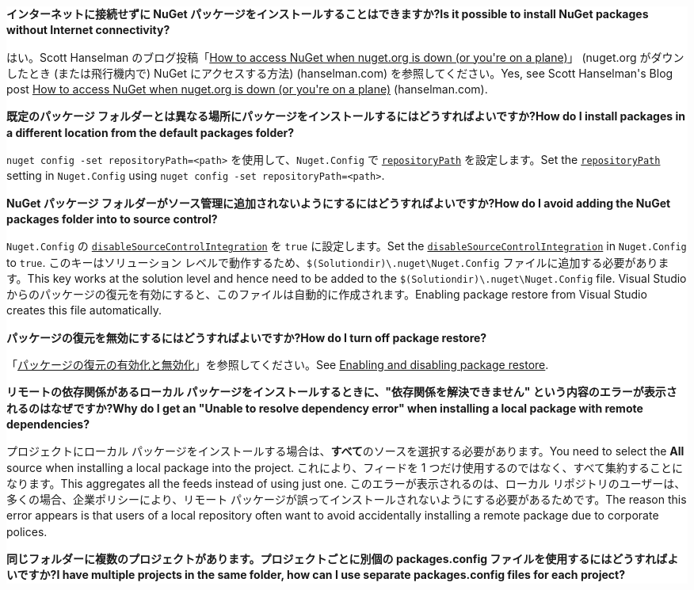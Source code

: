 <span data-ttu-id="d46a9-171">**インターネットに接続せずに NuGet パッケージをインストールすることはできますか?**</span><span class="sxs-lookup"><span data-stu-id="d46a9-171">**Is it possible to install NuGet packages without Internet connectivity?**</span></span>

<span data-ttu-id="d46a9-172">はい。Scott Hanselman のブログ投稿「[How to access NuGet when nuget.org is down (or you're on a plane)](http://www.hanselman.com/blog/HowToAccessNuGetWhenNuGetorgIsDownOrYoureOnAPlane.aspx)」 (nuget.org がダウンしたとき (または飛行機内で) NuGet にアクセスする方法) (hanselman.com) を参照してください。</span><span class="sxs-lookup"><span data-stu-id="d46a9-172">Yes, see Scott Hanselman's Blog post [How to access NuGet when nuget.org is down (or you're on a plane)](http://www.hanselman.com/blog/HowToAccessNuGetWhenNuGetorgIsDownOrYoureOnAPlane.aspx) (hanselman.com).</span></span>

<span data-ttu-id="d46a9-173">**既定のパッケージ フォルダーとは異なる場所にパッケージをインストールするにはどうすればよいですか?**</span><span class="sxs-lookup"><span data-stu-id="d46a9-173">**How do I install packages in a different location from the default packages folder?**</span></span>

<span data-ttu-id="d46a9-174">`nuget config -set repositoryPath=<path>` を使用して、`Nuget.Config` で [`repositoryPath`](../reference/nuget-config-file.md#config-section) を設定します。</span><span class="sxs-lookup"><span data-stu-id="d46a9-174">Set the [`repositoryPath`](../reference/nuget-config-file.md#config-section) setting in `Nuget.Config` using `nuget config -set repositoryPath=<path>`.</span></span>

<span data-ttu-id="d46a9-175">**NuGet パッケージ フォルダーがソース管理に追加されないようにするにはどうすればよいですか?**</span><span class="sxs-lookup"><span data-stu-id="d46a9-175">**How do I avoid adding the NuGet packages folder into to source control?**</span></span>

<span data-ttu-id="d46a9-176">`Nuget.Config` の [`disableSourceControlIntegration`](../reference/nuget-config-file.md#solution-section) を `true` に設定します。</span><span class="sxs-lookup"><span data-stu-id="d46a9-176">Set the [`disableSourceControlIntegration`](../reference/nuget-config-file.md#solution-section) in `Nuget.Config` to `true`.</span></span> <span data-ttu-id="d46a9-177">このキーはソリューション レベルで動作するため、`$(Solutiondir)\.nuget\Nuget.Config` ファイルに追加する必要があります。</span><span class="sxs-lookup"><span data-stu-id="d46a9-177">This key works at the solution level and hence need to be added to the `$(Solutiondir)\.nuget\Nuget.Config` file.</span></span> <span data-ttu-id="d46a9-178">Visual Studio からのパッケージの復元を有効にすると、このファイルは自動的に作成されます。</span><span class="sxs-lookup"><span data-stu-id="d46a9-178">Enabling package restore from Visual Studio creates this file automatically.</span></span>

<span data-ttu-id="d46a9-179">**パッケージの復元を無効にするにはどうすればよいですか?**</span><span class="sxs-lookup"><span data-stu-id="d46a9-179">**How do I turn off package restore?**</span></span>

<span data-ttu-id="d46a9-180">「[パッケージの復元の有効化と無効化](../consume-packages/package-restore.md#enabling-and-disabling-package-restore)」を参照してください。</span><span class="sxs-lookup"><span data-stu-id="d46a9-180">See [Enabling and disabling package restore](../consume-packages/package-restore.md#enabling-and-disabling-package-restore).</span></span>

<span data-ttu-id="d46a9-181">**リモートの依存関係があるローカル パッケージをインストールするときに、"依存関係を解決できません" という内容のエラーが表示されるのはなぜですか?**</span><span class="sxs-lookup"><span data-stu-id="d46a9-181">**Why do I get an "Unable to resolve dependency error" when installing a local package with remote dependencies?**</span></span>

<span data-ttu-id="d46a9-182">プロジェクトにローカル パッケージをインストールする場合は、**すべて**のソースを選択する必要があります。</span><span class="sxs-lookup"><span data-stu-id="d46a9-182">You need to select the **All** source when installing a local package into the project.</span></span> <span data-ttu-id="d46a9-183">これにより、フィードを 1 つだけ使用するのではなく、すべて集約することになります。</span><span class="sxs-lookup"><span data-stu-id="d46a9-183">This aggregates all the feeds instead of using just one.</span></span> <span data-ttu-id="d46a9-184">このエラーが表示されるのは、ローカル リポジトリのユーザーは、多くの場合、企業ポリシーにより、リモート パッケージが誤ってインストールされないようにする必要があるためです。</span><span class="sxs-lookup"><span data-stu-id="d46a9-184">The reason this error appears is that users of a local repository often want to avoid accidentally installing a remote package due to corporate polices.</span></span>

<span data-ttu-id="d46a9-185">**同じフォルダーに複数のプロジェクトがあります。プロジェクトごとに別個の packages.config ファイルを使用するにはどうすればよいですか?**</span><span class="sxs-lookup"><span data-stu-id="d46a9-185">**I have multiple projects in the same folder, how can I use separate packages.config files for each project?**</span></span>
